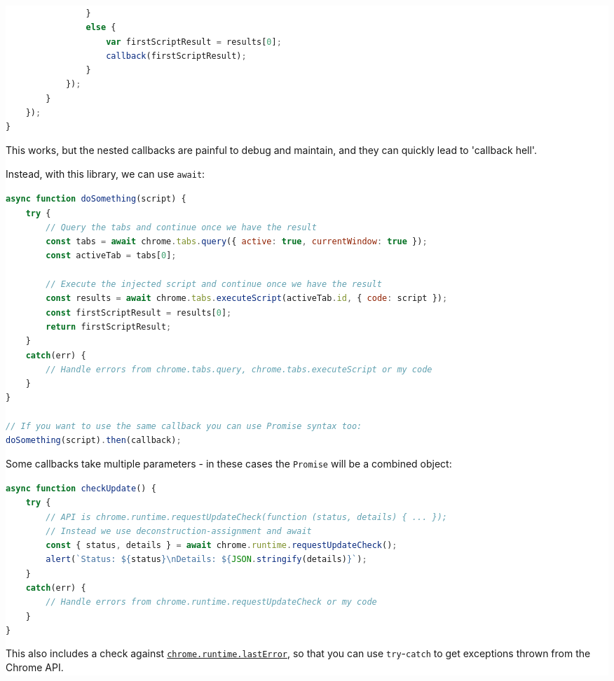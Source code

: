 ```javascript
                }
                else {
                    var firstScriptResult = results[0];
                    callback(firstScriptResult);
                }
            });
        }
    });
}
```

This works, but the nested callbacks are painful to debug and maintain, and they can quickly lead to 'callback hell'.

Instead, with this library, we can use `await`:

```javascript
async function doSomething(script) {
    try {
        // Query the tabs and continue once we have the result
        const tabs = await chrome.tabs.query({ active: true, currentWindow: true });
        const activeTab = tabs[0];

        // Execute the injected script and continue once we have the result
        const results = await chrome.tabs.executeScript(activeTab.id, { code: script });
        const firstScriptResult = results[0];
        return firstScriptResult;
    }
    catch(err) {
        // Handle errors from chrome.tabs.query, chrome.tabs.executeScript or my code
    }
}

// If you want to use the same callback you can use Promise syntax too:
doSomething(script).then(callback);
```

Some callbacks take multiple parameters - in these cases the `Promise` will be a combined object:

```javascript
async function checkUpdate() {
    try {
        // API is chrome.runtime.requestUpdateCheck(function (status, details) { ... });
        // Instead we use deconstruction-assignment and await
        const { status, details } = await chrome.runtime.requestUpdateCheck();
        alert(`Status: ${status}\nDetails: ${JSON.stringify(details)}`);
    }
    catch(err) {
        // Handle errors from chrome.runtime.requestUpdateCheck or my code
    }
}
```

This also includes a check against [`chrome.runtime.lastError`](https://developer.chrome.com/extensions/runtime#property-lastError), so that you can use `try`-`catch` to get exceptions thrown from the Chrome API.
